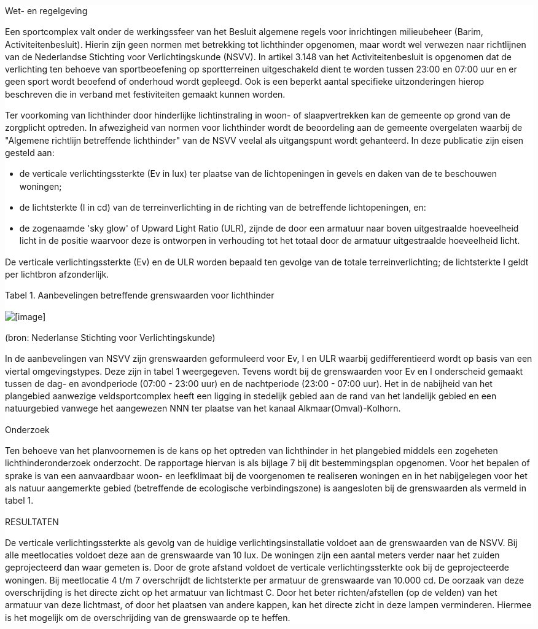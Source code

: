 Wet\- en regelgeving

Een sportcomplex valt onder de werkingssfeer van het Besluit algemene regels voor inrichtingen milieubeheer (Barim, Activiteitenbesluit). Hierin zijn geen normen met betrekking tot lichthinder opgenomen, maar wordt wel verwezen naar richtlijnen van de Nederlandse Stichting voor Verlichtingskunde (NSVV). In artikel 3\.148 van het Activiteitenbesluit is opgenomen dat de verlichting ten behoeve van sportbeoefening op sportterreinen uitgeschakeld dient te worden tussen 23:00 en 07:00 uur en er geen sport wordt beoefend of onderhoud wordt gepleegd. Ook is een beperkt aantal specifieke uitzonderingen hierop beschreven die in verband met festiviteiten gemaakt kunnen worden.

Ter voorkoming van lichthinder door hinderlijke lichtinstraling in woon\- of slaapvertrekken kan de gemeente op grond van de zorgplicht optreden. In afwezigheid van normen voor lichthinder wordt de beoordeling aan de gemeente overgelaten waarbij de "Algemene richtlijn betreffende lichthinder" van de NSVV veelal als uitgangspunt wordt gehanteerd. In deze publicatie zijn eisen gesteld aan:

* de verticale verlichtingssterkte (Ev in lux) ter plaatse van de lichtopeningen in gevels en daken van de te beschouwen woningen;

* de lichtsterkte (I in cd) van de terreinverlichting in de richting van de betreffende lichtopeningen, en:

* de zogenaamde 'sky glow' of Upward Light Ratio (ULR), zijnde de door een armatuur naar boven uitgestraalde hoeveelheid licht in de positie waarvoor deze is ontworpen in verhouding tot het totaal door de armatuur uitgestraalde hoeveelheid licht.

De verticale verlichtingssterkte (Ev) en de ULR worden bepaald ten gevolge van de totale terreinverlichting; de lichtsterkte I geldt per lichtbron afzonderlijk.

Tabel 1\. Aanbevelingen betreffende grenswaarden voor lichthinder

![[image]](i_NL.IMRO.0416.BPBOL2010herz001-va01_402008.png "i_NL.IMRO.0416.BPBOL2010herz001-va01_402008.png")

(bron: Nederlanse Stichting voor Verlichtingskunde)

In de aanbevelingen van NSVV zijn grenswaarden geformuleerd voor Ev, I en ULR waarbij gedifferentieerd wordt op basis van een viertal omgevingstypes. Deze zijn in tabel 1 weergegeven. Tevens wordt bij de grenswaarden voor Ev en I onderscheid gemaakt tussen de dag\- en avondperiode (07:00 \- 23:00 uur) en de nachtperiode (23:00 \- 07:00 uur). Het in de nabijheid van het plangebied aanwezige veldsportcomplex heeft een ligging in stedelijk gebied aan de rand van het landelijk gebied en een natuurgebied vanwege het aangewezen NNN ter plaatse van het kanaal Alkmaar(Omval)\-Kolhorn.

Onderzoek

Ten behoeve van het planvoornemen is de kans op het optreden van lichthinder in het plangebied middels een zogeheten lichthinderonderzoek onderzocht. De rapportage hiervan is als bijlage 7 bij dit bestemmingsplan opgenomen. Voor het bepalen of sprake is van een aanvaardbaar woon\- en leefklimaat bij de voorgenomen te realiseren woningen en in het nabijgelegen voor het als natuur aangemerkte gebied (betreffende de ecologische verbindingszone) is aangesloten bij de grenswaarden als vermeld in tabel 1\.

RESULTATEN

De verticale verlichtingssterkte als gevolg van de huidige verlichtingsinstallatie voldoet aan de grenswaarden van de NSVV. Bij alle meetlocaties voldoet deze aan de grenswaarde van 10 lux. De woningen zijn een aantal meters verder naar het zuiden geprojecteerd dan waar gemeten is. Door de grote afstand voldoet de verticale verlichtingssterkte ook bij de geprojecteerde woningen. Bij meetlocatie 4 t/m 7 overschrijdt de lichtsterkte per armatuur de grenswaarde van 10\.000 cd. De oorzaak van deze overschrijding is het directe zicht op het armatuur van lichtmast C. Door het beter richten/afstellen (op de velden) van het armatuur van deze lichtmast, of door het plaatsen van andere kappen, kan het directe zicht in deze lampen verminderen. Hiermee is het mogelijk om de overschrijding van de grenswaarde op te heffen.
